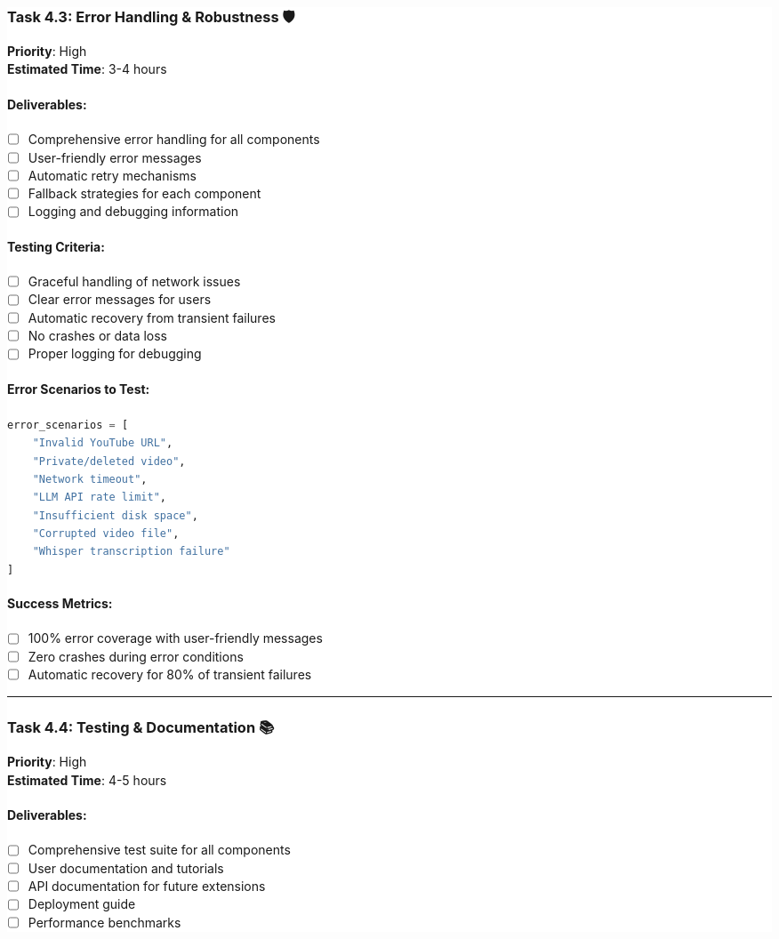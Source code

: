 
### Task 4.3: Error Handling & Robustness 🛡️

**Priority**: High  
**Estimated Time**: 3-4 hours

#### Deliverables:

-   [ ] Comprehensive error handling for all components
-   [ ] User-friendly error messages
-   [ ] Automatic retry mechanisms
-   [ ] Fallback strategies for each component
-   [ ] Logging and debugging information

#### Testing Criteria:

-   [ ] Graceful handling of network issues
-   [ ] Clear error messages for users
-   [ ] Automatic recovery from transient failures
-   [ ] No crashes or data loss
-   [ ] Proper logging for debugging

#### Error Scenarios to Test:

```python
error_scenarios = [
    "Invalid YouTube URL",
    "Private/deleted video",
    "Network timeout",
    "LLM API rate limit",
    "Insufficient disk space",
    "Corrupted video file",
    "Whisper transcription failure"
]
```

#### Success Metrics:

-   [ ] 100% error coverage with user-friendly messages
-   [ ] Zero crashes during error conditions
-   [ ] Automatic recovery for 80% of transient failures

---

### Task 4.4: Testing & Documentation 📚

**Priority**: High  
**Estimated Time**: 4-5 hours

#### Deliverables:

-   [ ] Comprehensive test suite for all components
-   [ ] User documentation and tutorials
-   [ ] API documentation for future extensions
-   [ ] Deployment guide
-   [ ] Performance benchmarks
